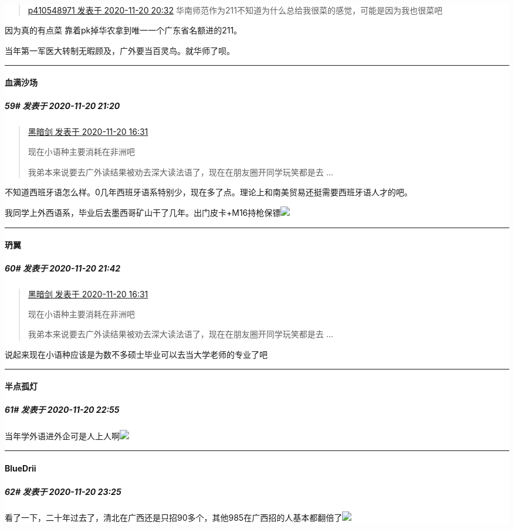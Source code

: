 
<blockquote><a href="httphttps://bbs.saraba1st.com/2b/forum.php?mod=redirect&amp;goto=findpost&amp;pid=49463217&amp;ptid=1973361" target="_blank">p410548971 发表于 2020-11-20 20:32</a>
华南师范作为211不知道为什么总给我很菜的感觉，可能是因为我也很菜吧</blockquote>
因为真的有点菜
靠着pk掉华农拿到唯一一个广东省名额进的211。

当年第一军医大转制无暇顾及，广外要当百灵鸟。就华师了呗。


-----

####  血满沙场  
##### 59#       发表于 2020-11-20 21:20


<blockquote><a href="httphttps://bbs.saraba1st.com/2b/forum.php?mod=redirect&amp;goto=findpost&amp;pid=49460831&amp;ptid=1973361" target="_blank">黑暗剑 发表于 2020-11-20 16:31</a>

现在小语种主要消耗在非洲吧

我弟本来说要去广外读结果被劝去深大读法语了，现在在朋友圈开同学玩笑都是去 ...</blockquote>
不知道西班牙语怎么样。0几年西班牙语系特别少，现在多了点。理论上和南美贸易还挺需要西班牙语人才的吧。


我同学上外西语系，毕业后去墨西哥矿山干了几年。出门皮卡+M16持枪保镖<img src="https://static.saraba1st.com/image/smiley/face2017/068.png" referrerpolicy="no-referrer">


-----

####  玬翼  
##### 60#       发表于 2020-11-20 21:42


<blockquote><a href="httphttps://bbs.saraba1st.com/2b/forum.php?mod=redirect&amp;goto=findpost&amp;pid=49460831&amp;ptid=1973361" target="_blank">黑暗剑 发表于 2020-11-20 16:31</a>

现在小语种主要消耗在非洲吧

我弟本来说要去广外读结果被劝去深大读法语了，现在在朋友圈开同学玩笑都是去 ...</blockquote>
说起来现在小语种应该是为数不多硕士毕业可以去当大学老师的专业了吧


-----

####  半点孤灯  
##### 61#       发表于 2020-11-20 22:55


当年学外语进外企可是人上人啊<img src="https://static.saraba1st.com/image/smiley/face2017/034.png" referrerpolicy="no-referrer">


-----

####  BlueDrii  
##### 62#       发表于 2020-11-20 23:25


看了一下，二十年过去了，清北在广西还是只招90多个，其他985在广西招的人基本都翻倍了<img src="https://static.saraba1st.com/image/smiley/face2017/004.gif" referrerpolicy="no-referrer">
